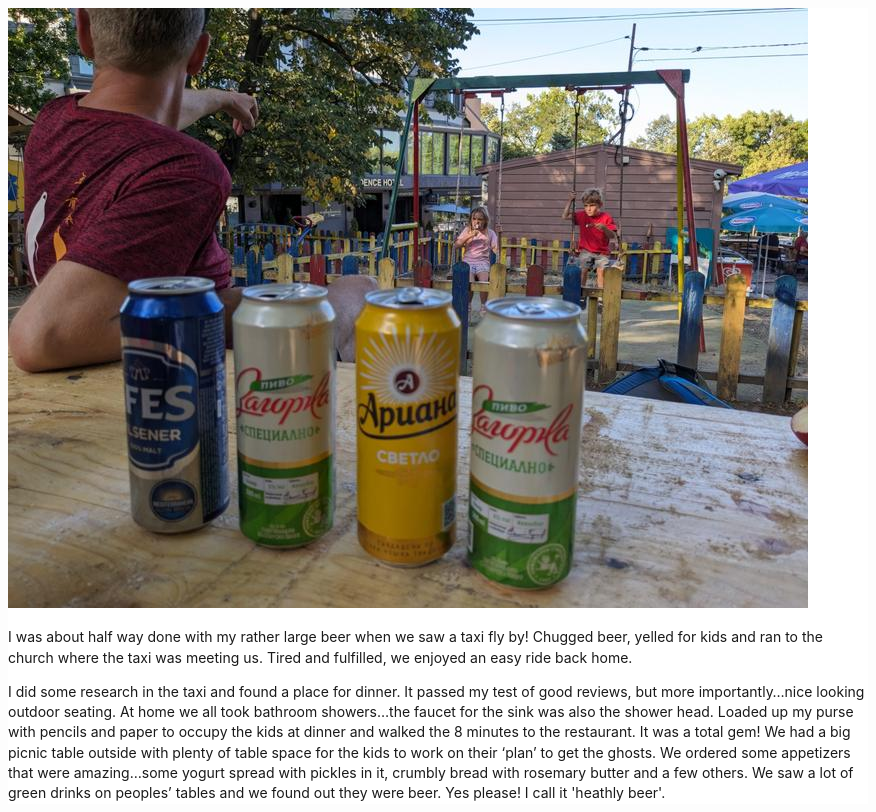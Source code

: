 ![Alt text](/images/travel2/PXL_20230828_142840846.jpg)

I was about half way done with my rather large beer when we saw a taxi fly by! Chugged beer, yelled for kids and ran to the church where the taxi was meeting us. Tired and fulfilled, we enjoyed an easy ride back home.

I did some research in the taxi and found a place for dinner. It passed my test of good reviews, but more importantly…nice looking outdoor seating. At home we all took bathroom showers…the faucet for the sink was also the shower head. Loaded up my purse with pencils and paper to occupy the kids at dinner and walked the 8 minutes to the restaurant. It was a total gem! We had a big picnic table outside with plenty of table space for the kids to work on their ‘plan’ to get the ghosts. We ordered some appetizers that were amazing…some yogurt spread with pickles in it, crumbly bread with rosemary butter and a few others. We saw a lot of green drinks on peoples’ tables and we found out they were beer. Yes please! I call it 'heathly beer'.
